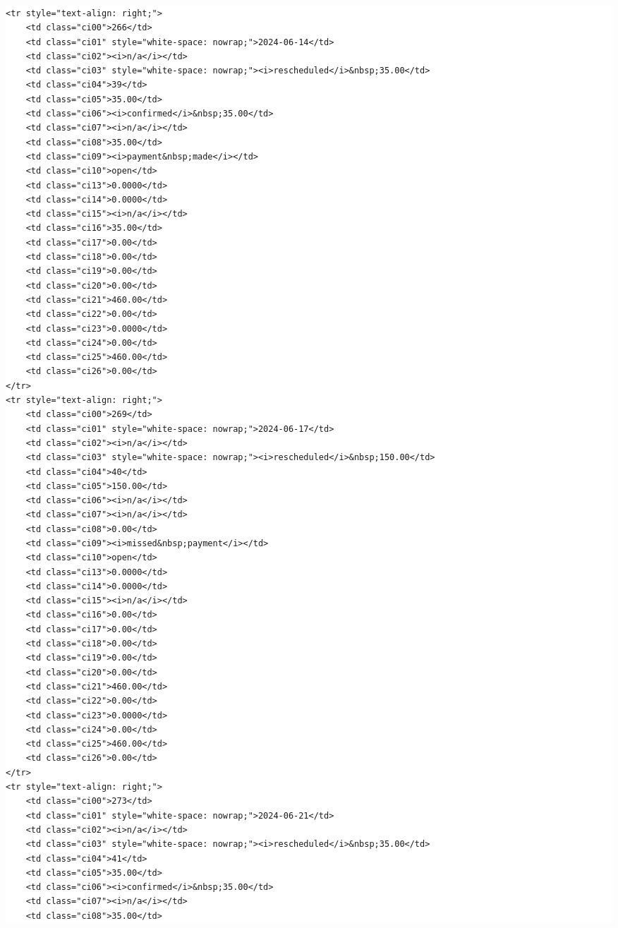     <tr style="text-align: right;">
        <td class="ci00">266</td>
        <td class="ci01" style="white-space: nowrap;">2024-06-14</td>
        <td class="ci02"><i>n/a</i></td>
        <td class="ci03" style="white-space: nowrap;"><i>rescheduled</i>&nbsp;35.00</td>
        <td class="ci04">39</td>
        <td class="ci05">35.00</td>
        <td class="ci06"><i>confirmed</i>&nbsp;35.00</td>
        <td class="ci07"><i>n/a</i></td>
        <td class="ci08">35.00</td>
        <td class="ci09"><i>payment&nbsp;made</i></td>
        <td class="ci10">open</td>
        <td class="ci13">0.0000</td>
        <td class="ci14">0.0000</td>
        <td class="ci15"><i>n/a</i></td>
        <td class="ci16">35.00</td>
        <td class="ci17">0.00</td>
        <td class="ci18">0.00</td>
        <td class="ci19">0.00</td>
        <td class="ci20">0.00</td>
        <td class="ci21">460.00</td>
        <td class="ci22">0.00</td>
        <td class="ci23">0.0000</td>
        <td class="ci24">0.00</td>
        <td class="ci25">460.00</td>
        <td class="ci26">0.00</td>
    </tr>
    <tr style="text-align: right;">
        <td class="ci00">269</td>
        <td class="ci01" style="white-space: nowrap;">2024-06-17</td>
        <td class="ci02"><i>n/a</i></td>
        <td class="ci03" style="white-space: nowrap;"><i>rescheduled</i>&nbsp;150.00</td>
        <td class="ci04">40</td>
        <td class="ci05">150.00</td>
        <td class="ci06"><i>n/a</i></td>
        <td class="ci07"><i>n/a</i></td>
        <td class="ci08">0.00</td>
        <td class="ci09"><i>missed&nbsp;payment</i></td>
        <td class="ci10">open</td>
        <td class="ci13">0.0000</td>
        <td class="ci14">0.0000</td>
        <td class="ci15"><i>n/a</i></td>
        <td class="ci16">0.00</td>
        <td class="ci17">0.00</td>
        <td class="ci18">0.00</td>
        <td class="ci19">0.00</td>
        <td class="ci20">0.00</td>
        <td class="ci21">460.00</td>
        <td class="ci22">0.00</td>
        <td class="ci23">0.0000</td>
        <td class="ci24">0.00</td>
        <td class="ci25">460.00</td>
        <td class="ci26">0.00</td>
    </tr>
    <tr style="text-align: right;">
        <td class="ci00">273</td>
        <td class="ci01" style="white-space: nowrap;">2024-06-21</td>
        <td class="ci02"><i>n/a</i></td>
        <td class="ci03" style="white-space: nowrap;"><i>rescheduled</i>&nbsp;35.00</td>
        <td class="ci04">41</td>
        <td class="ci05">35.00</td>
        <td class="ci06"><i>confirmed</i>&nbsp;35.00</td>
        <td class="ci07"><i>n/a</i></td>
        <td class="ci08">35.00</td>